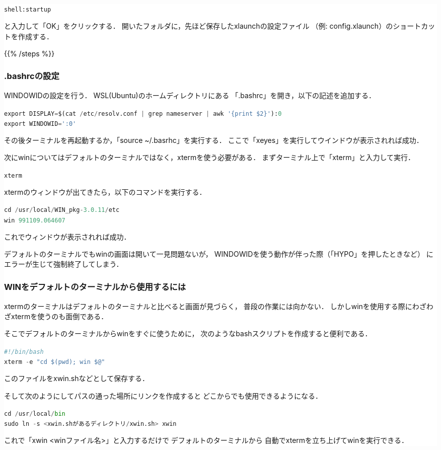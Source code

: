 ```python
shell:startup
```
と入力して「OK」をクリックする．
開いたフォルダに，先ほど保存したxlaunchの設定ファイル
（例: config.xlaunch）のショートカットを作成する．

{{% /steps %}}

### .bashrcの設定

WINDOWIDの設定を行う．
WSL(Ubuntu)のホームディレクトリにある
「.bashrc」を開き，以下の記述を追加する．
```python
export DISPLAY=$(cat /etc/resolv.conf | grep nameserver | awk '{print $2}'):0
export WINDOWID=':0'
 ```


その後ターミナルを再起動するか，「source ~/.basrhc」を実行する．
ここで「xeyes」を実行してウインドウが表示されれば成功．

次にwinについてはデフォルトのターミナルではなく，xtermを使う必要がある．
まずターミナル上で「xterm」と入力して実行．
```python
xterm
 ```


xtermのウィンドウが出てきたら，以下のコマンドを実行する．
```python
cd /usr/local/WIN_pkg-3.0.11/etc
win 991109.064607
 ```


これでウィンドウが表示されれば成功．

デフォルトのターミナルでもwinの画面は開いて一見問題ないが，
WINDOWIDを使う動作が伴った際（「HYPO」を押したときなど）
にエラーが生じて強制終了してしまう．

### WINをデフォルトのターミナルから使用するには

xtermのターミナルはデフォルトのターミナルと比べると画面が見づらく，
普段の作業には向かない．
しかしwinを使用する際にわざわざxtermを使うのも面倒である．

そこでデフォルトのターミナルからwinをすぐに使うために，
次のようなbashスクリプトを作成すると便利である．
```python
#!/bin/bash
xterm -e "cd $(pwd); win $@"
 ```


このファイルをxwin.shなどとして保存する．

そして次のようにしてパスの通った場所にリンクを作成すると
どこからでも使用できるようになる．
```python
cd /usr/local/bin
sudo ln -s <xwin.shがあるディレクトリ/xwin.sh> xwin
 ```



これで「xwin <winファイル名>」と入力するだけで
デフォルトのターミナルから
自動でxtermを立ち上げてwinを実行できる．

